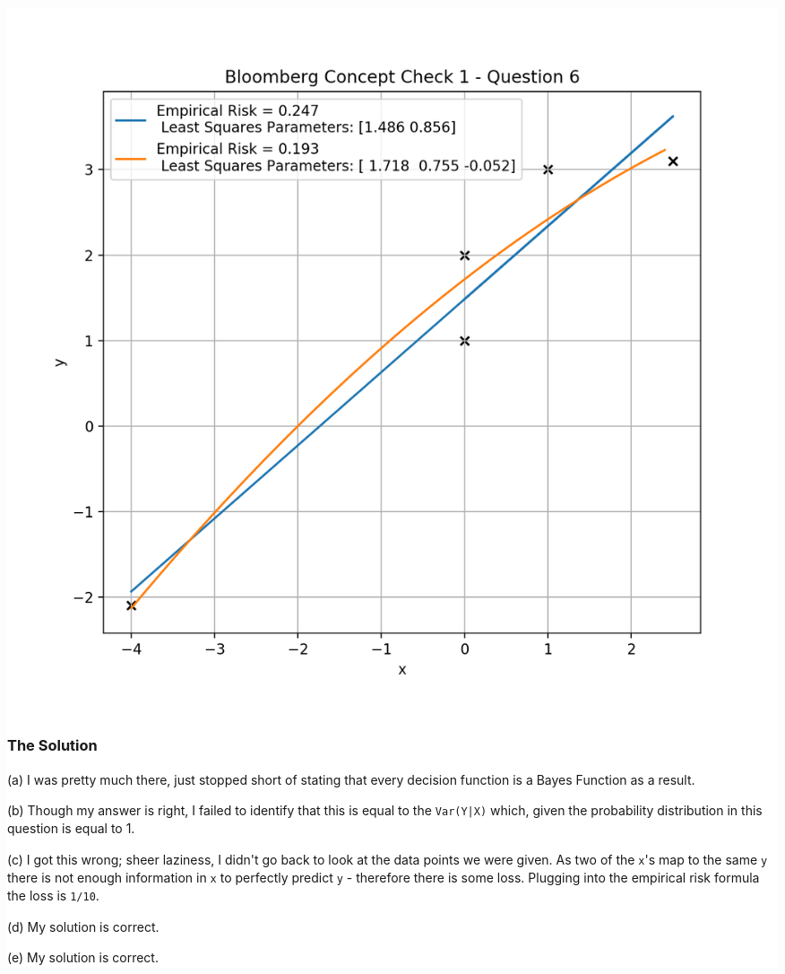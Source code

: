 ![put image here](https://raw.githubusercontent.com/coxy1989/mlsabbatical/master/homework/bloomberg_lec_check_1.png)


### The Solution

(a) I was pretty much there, just stopped short of stating that every decision function is a Bayes Function as a result.

(b) Though my answer is right, I failed to identify that this is equal to the `Var(Y|X)` which, given the probability distribution in this question is equal to 1.

(c) I got this wrong; sheer laziness, I didn't go back to look at the data points we were given. As two of the `x`'s map to the same `y` there is not enough information in `x` to perfectly predict `y` - therefore there is some loss. Plugging into the empirical risk formula the loss is `1/10`.

(d) My solution is correct.

(e) My solution is correct.
